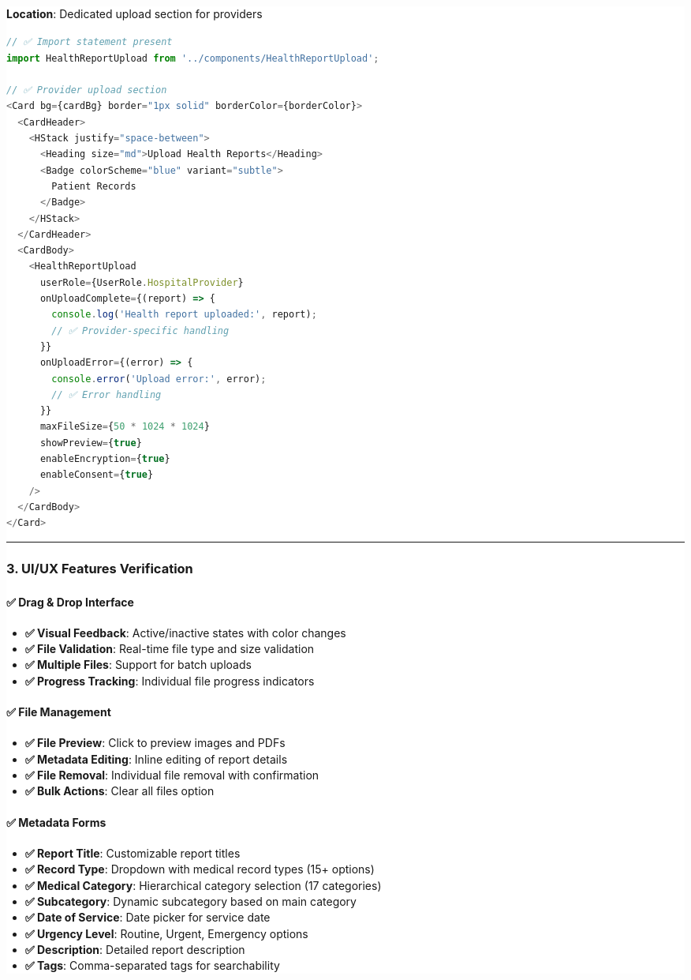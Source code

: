**Location**: Dedicated upload section for providers
```typescript
// ✅ Import statement present
import HealthReportUpload from '../components/HealthReportUpload';

// ✅ Provider upload section
<Card bg={cardBg} border="1px solid" borderColor={borderColor}>
  <CardHeader>
    <HStack justify="space-between">
      <Heading size="md">Upload Health Reports</Heading>
      <Badge colorScheme="blue" variant="subtle">
        Patient Records
      </Badge>
    </HStack>
  </CardHeader>
  <CardBody>
    <HealthReportUpload
      userRole={UserRole.HospitalProvider}
      onUploadComplete={(report) => {
        console.log('Health report uploaded:', report);
        // ✅ Provider-specific handling
      }}
      onUploadError={(error) => {
        console.error('Upload error:', error);
        // ✅ Error handling
      }}
      maxFileSize={50 * 1024 * 1024}
      showPreview={true}
      enableEncryption={true}
      enableConsent={true}
    />
  </CardBody>
</Card>
```

---

### **3. UI/UX Features Verification**

#### **✅ Drag & Drop Interface**
- **✅ Visual Feedback**: Active/inactive states with color changes
- **✅ File Validation**: Real-time file type and size validation
- **✅ Multiple Files**: Support for batch uploads
- **✅ Progress Tracking**: Individual file progress indicators

#### **✅ File Management**
- **✅ File Preview**: Click to preview images and PDFs
- **✅ Metadata Editing**: Inline editing of report details
- **✅ File Removal**: Individual file removal with confirmation
- **✅ Bulk Actions**: Clear all files option

#### **✅ Metadata Forms**
- **✅ Report Title**: Customizable report titles
- **✅ Record Type**: Dropdown with medical record types (15+ options)
- **✅ Medical Category**: Hierarchical category selection (17 categories)
- **✅ Subcategory**: Dynamic subcategory based on main category
- **✅ Date of Service**: Date picker for service date
- **✅ Urgency Level**: Routine, Urgent, Emergency options
- **✅ Description**: Detailed report description
- **✅ Tags**: Comma-separated tags for searchability
